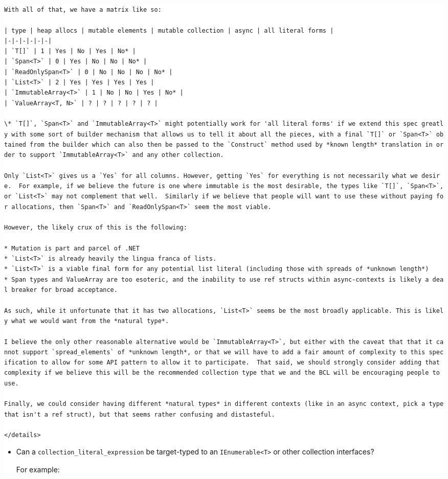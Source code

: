    With all of that, we have a matrix like so:

    | type | heap allocs | mutable elements | mutable collection | async | all literal forms |
    |-|-|-|-|-|-|
    | `T[]` | 1 | Yes | No | Yes | No* |
    | `Span<T>` | 0 | Yes | No | No | No* |
    | `ReadOnlySpan<T>` | 0 | No | No | No | No* |
    | `List<T>` | 2 | Yes | Yes | Yes | Yes |
    | `ImmutableArray<T>` | 1 | No | No | Yes | No* |
    | `ValueArray<T, N>` | ? | ? | ? | ? | ? |

    \* `T[]`, `Span<T>` and `ImmutableArray<T>` might potentially work for 'all literal forms' if we extend this spec greatly with some sort of builder mechanism that allows us to tell it about all the pieces, with a final `T[]` or `Span<T>` obtained from the builder which can also then be passed to the `Construct` method used by *known length* translation in order to support `ImmutableArray<T>` and any other collection.

    Only `List<T>` gives us a `Yes` for all columns. However, getting `Yes` for everything is not necessarily what we desire.  For example, if we believe the future is one where immutable is the most desirable, the types like `T[]`, `Span<T>`, or `List<T>` may not complement that well.  Similarly if we believe that people will want to use these without paying for allocations, then `Span<T>` and `ReadOnlySpan<T>` seem the most viable.

    However, the likely crux of this is the following:

    * Mutation is part and parcel of .NET
    * `List<T>` is already heavily the lingua franca of lists.
    * `List<T>` is a viable final form for any potential list literal (including those with spreads of *unknown length*)
    * Span types and ValueArray are too esoteric, and the inability to use ref structs within async-contexts is likely a deal breaker for broad acceptance.

    As such, while it unfortunate that it has two allocations, `List<T>` seems be the most broadly applicable. This is likely what we would want from the *natural type*.

    I believe the only other reasonable alternative would be `ImmutableArray<T>`, but either with the caveat that that it cannot support `spread_elements` of *unknown length*, or that we will have to add a fair amount of complexity to this specification to allow for some API pattern to allow it to participate.  That said, we should strongly consider adding that complexity if we believe this will be the recommended collection type that we and the BCL will be encouraging people to use.

    Finally, we could consider having different *natural types* in different contexts (like in an async context, pick a type that isn't a ref struct), but that seems rather confusing and distasteful.

    </details>


* Can a `collection_literal_expression` be target-typed to an `IEnumerable<T>` or other collection interfaces?

    For example:
